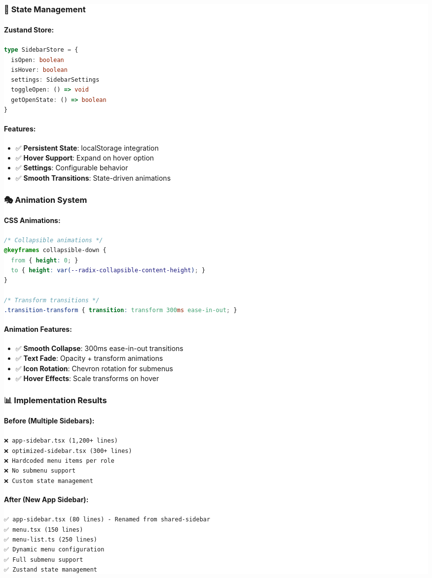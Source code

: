 ### 🔧 **State Management**

#### **Zustand Store**:
```typescript
type SidebarStore = {
  isOpen: boolean
  isHover: boolean
  settings: SidebarSettings
  toggleOpen: () => void
  getOpenState: () => boolean
}
```

#### **Features**:
- ✅ **Persistent State**: localStorage integration
- ✅ **Hover Support**: Expand on hover option
- ✅ **Settings**: Configurable behavior
- ✅ **Smooth Transitions**: State-driven animations

### 🎭 **Animation System**

#### **CSS Animations**:
```css
/* Collapsible animations */
@keyframes collapsible-down {
  from { height: 0; }
  to { height: var(--radix-collapsible-content-height); }
}

/* Transform transitions */
.transition-transform { transition: transform 300ms ease-in-out; }
```

#### **Animation Features**:
- ✅ **Smooth Collapse**: 300ms ease-in-out transitions
- ✅ **Text Fade**: Opacity + transform animations
- ✅ **Icon Rotation**: Chevron rotation for submenus
- ✅ **Hover Effects**: Scale transforms on hover

### 📊 **Implementation Results**

#### **Before (Multiple Sidebars)**:
```
❌ app-sidebar.tsx (1,200+ lines)
❌ optimized-sidebar.tsx (300+ lines)
❌ Hardcoded menu items per role
❌ No submenu support
❌ Custom state management
```

#### **After (New App Sidebar)**:
```
✅ app-sidebar.tsx (80 lines) - Renamed from shared-sidebar
✅ menu.tsx (150 lines)
✅ menu-list.ts (250 lines)
✅ Dynamic menu configuration
✅ Full submenu support
✅ Zustand state management
```
